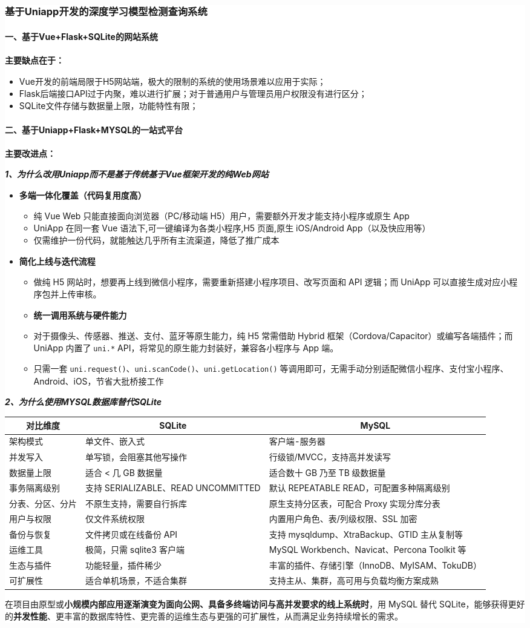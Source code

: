 ### 基于Uniapp开发的深度学习模型检测查询系统

#### 一、基于Vue+Flask+SQLite的网站系统

**主要缺点在于：**

- Vue开发的前端局限于H5网站端，极大的限制的系统的使用场景难以应用于实际；
- Flask后端接口API过于内聚，难以进行扩展；对于普通用户与管理员用户权限没有进行区分；
- SQLite文件存储与数据量上限，功能特性有限；

#### 二、基于Uniapp+Flask+MYSQL的一站式平台

**主要改进点：**

***1、为什么改用Uniapp而不是基于传统基于Vue框架开发的纯Web网站***

- **多端一体化覆盖（代码复用度高）**

  - 纯 Vue Web 只能直接面向浏览器（PC/移动端 H5）用户，需要额外开发才能支持小程序或原生 App
  - UniApp 在同一套 Vue 语法下,可一键编译为各类小程序,H5 页面,原生 iOS/Android App（以及快应用等）
  - 仅需维护一份代码，就能触达几乎所有主流渠道，降低了推广成本

- **简化上线与迭代流程**

  - 做纯 H5 网站时，想要再上线到微信小程序，需要重新搭建小程序项目、改写页面和 API 逻辑；而 UniApp 可以直接生成对应小程序包并上传审核。

  - **统一调用系统与硬件能力**
  - 对于摄像头、传感器、推送、支付、蓝牙等原生能力，纯 H5 常需借助 Hybrid 框架（Cordova/Capacitor）或编写各端插件；而 UniApp 内置了 `uni.*` API，将常见的原生能力封装好，兼容各小程序与 App 端。
  - 只需一套 `uni.request()`、`uni.scanCode()`、`uni.getLocation()` 等调用即可，无需手动分别适配微信小程序、支付宝小程序、Android、iOS，节省大批桥接工作

***2、为什么使用MYSQL数据库替代SQLite***

| 对比维度         | SQLite                              | MySQL                                          |
| ---------------- | ----------------------------------- | ---------------------------------------------- |
| 架构模式         | 单文件、嵌入式                      | 客户端-服务器                                  |
| 并发写入         | 单写锁，会阻塞其他写操作            | 行级锁/MVCC，支持高并发读写                    |
| 数据量上限       | 适合 < 几 GB 数据量                 | 适合数十 GB 乃至 TB 级数据量                   |
| 事务隔离级别     | 支持 SERIALIZABLE、READ UNCOMMITTED | 默认 REPEATABLE READ，可配置多种隔离级别       |
| 分表、分区、分片 | 不原生支持，需要自行拆库            | 原生支持分区表，可配合 Proxy 实现分库分表      |
| 用户与权限       | 仅文件系统权限                      | 内置用户角色、表/列级权限、SSL 加密            |
| 备份与恢复       | 文件拷贝或在线备份 API              | 支持 mysqldump、XtraBackup、GTID 主从复制等    |
| 运维工具         | 极简，只需 sqlite3 客户端           | MySQL Workbench、Navicat、Percona Toolkit 等   |
| 生态与插件       | 功能轻量，插件稀少                  | 丰富的插件、存储引擎（InnoDB、MyISAM、TokuDB） |
| 可扩展性         | 适合单机场景，不适合集群            | 支持主从、集群，高可用与负载均衡方案成熟       |

在项目由原型或**小规模内部应用逐渐演变为面向公网、具备多终端访问与高并发要求的线上系统时**，用 MySQL 替代 SQLite，能够获得更好的**并发性能**、更丰富的数据库特性、更完善的运维生态与更强的可扩展性，从而满足业务持续增长的需求。
